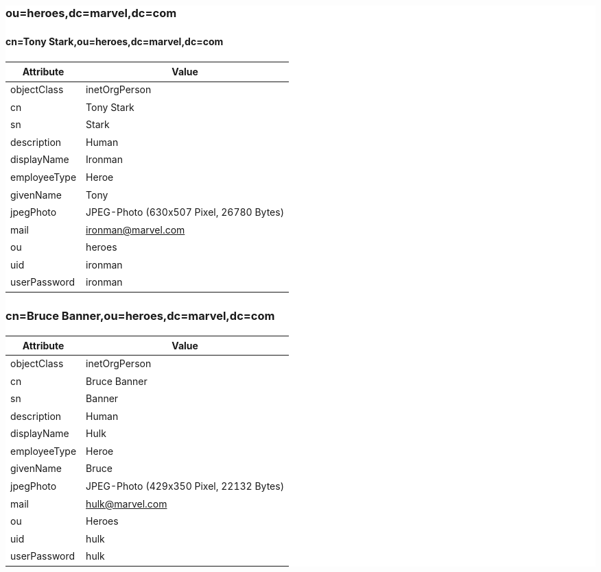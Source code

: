### ou=heroes,dc=marvel,dc=com

#### cn=Tony Stark,ou=heroes,dc=marvel,dc=com

| Attribute        | Value            |
| ---------------- | ---------------- |
| objectClass      | inetOrgPerson |
| cn               | Tony Stark |
| sn               | Stark |
| description      | Human |
| displayName      | Ironman |
| employeeType     | Heroe |
| givenName        | Tony |
| jpegPhoto        | JPEG-Photo (630x507 Pixel, 26780 Bytes) |
| mail             | ironman@marvel.com |
| ou               | heroes |
| uid              | ironman |
| userPassword     | ironman |


### cn=Bruce Banner,ou=heroes,dc=marvel,dc=com

| Attribute        | Value            |
| ---------------- | ---------------- |
| objectClass      | inetOrgPerson |
| cn               | Bruce Banner |
| sn               | Banner |
| description      | Human |
| displayName      | Hulk |
| employeeType     | Heroe |
| givenName        | Bruce |
| jpegPhoto        | JPEG-Photo (429x350 Pixel, 22132 Bytes) |
| mail             | hulk@marvel.com |
| ou               | Heroes |
| uid              | hulk |
| userPassword     | hulk |
